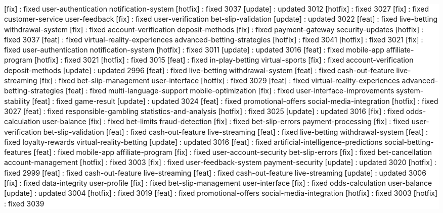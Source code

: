 [fix] : fixed user-authentication notification-system
[hotfix] : fixed 3037
[update] : updated 3012
[hotfix] : fixed 3027
[fix] : fixed customer-service user-feedback
[fix] : fixed user-verification bet-slip-validation
[update] : updated 3022
[feat] : fixed live-betting withdrawal-system
[fix] : fixed account-verification deposit-methods
[fix] : fixed payment-gateway security-updates
[hotfix] : fixed 3037
[feat] : fixed virtual-reality-experiences advanced-betting-strategies
[hotfix] : fixed 3041
[hotfix] : fixed 3021
[fix] : fixed user-authentication notification-system
[hotfix] : fixed 3011
[update] : updated 3016
[feat] : fixed mobile-app affiliate-program
[hotfix] : fixed 3021
[hotfix] : fixed 3015
[feat] : fixed in-play-betting virtual-sports
[fix] : fixed account-verification deposit-methods
[update] : updated 2996
[feat] : fixed live-betting withdrawal-system
[feat] : fixed cash-out-feature live-streaming
[fix] : fixed bet-slip-management user-interface
[hotfix] : fixed 3029
[feat] : fixed virtual-reality-experiences advanced-betting-strategies
[feat] : fixed multi-language-support mobile-optimization
[fix] : fixed user-interface-improvements system-stability
[feat] : fixed game-result
[update] : updated 3024
[feat] : fixed promotional-offers social-media-integration
[hotfix] : fixed 3027
[feat] : fixed responsible-gambling statistics-and-analysis
[hotfix] : fixed 3025
[update] : updated 3016
[fix] : fixed odds-calculation user-balance
[fix] : fixed bet-limits fraud-detection
[fix] : fixed bet-slip-errors payment-processing
[fix] : fixed user-verification bet-slip-validation
[feat] : fixed cash-out-feature live-streaming
[feat] : fixed live-betting withdrawal-system
[feat] : fixed loyalty-rewards virtual-reality-betting
[update] : updated 3016
[feat] : fixed artificial-intelligence-predictions social-betting-features
[feat] : fixed mobile-app affiliate-program
[fix] : fixed user-account-security bet-slip-errors
[fix] : fixed bet-cancellation account-management
[hotfix] : fixed 3003
[fix] : fixed user-feedback-system payment-security
[update] : updated 3020
[hotfix] : fixed 2999
[feat] : fixed cash-out-feature live-streaming
[feat] : fixed cash-out-feature live-streaming
[update] : updated 3006
[fix] : fixed data-integrity user-profile
[fix] : fixed bet-slip-management user-interface
[fix] : fixed odds-calculation user-balance
[update] : updated 3004
[hotfix] : fixed 3019
[feat] : fixed promotional-offers social-media-integration
[hotfix] : fixed 3003
[hotfix] : fixed 3039